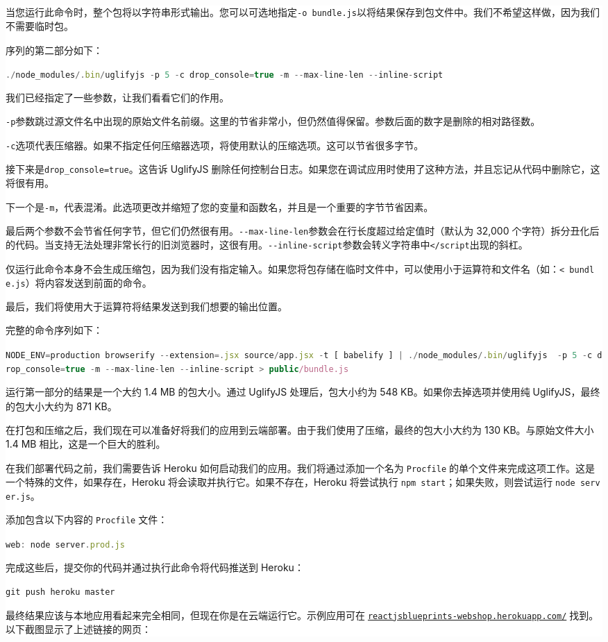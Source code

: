当您运行此命令时，整个包将以字符串形式输出。您可以可选地指定`-o bundle.js`以将结果保存到包文件中。我们不希望这样做，因为我们不需要临时包。

序列的第二部分如下：

```js
./node_modules/.bin/uglifyjs -p 5 -c drop_console=true -m --max-line-len --inline-script

```

我们已经指定了一些参数，让我们看看它们的作用。

`-p`参数跳过源文件名中出现的原始文件名前缀。这里的节省非常小，但仍然值得保留。参数后面的数字是删除的相对路径数。

`-c`选项代表压缩器。如果不指定任何压缩器选项，将使用默认的压缩选项。这可以节省很多字节。

接下来是`drop_console=true`。这告诉 UglifyJS 删除任何控制台日志。如果您在调试应用时使用了这种方法，并且忘记从代码中删除它，这将很有用。

下一个是`-m`，代表混淆。此选项更改并缩短了您的变量和函数名，并且是一个重要的字节节省因素。

最后两个参数不会节省任何字节，但它们仍然很有用。`--max-line-len`参数会在行长度超过给定值时（默认为 32,000 个字符）拆分丑化后的代码。当支持无法处理非常长行的旧浏览器时，这很有用。`--inline-script`参数会转义字符串中`</script`出现的斜杠。

仅运行此命令本身不会生成压缩包，因为我们没有指定输入。如果您将包存储在临时文件中，可以使用小于运算符和文件名（如：`< bundle.js`）将内容发送到前面的命令。

最后，我们将使用大于运算符将结果发送到我们想要的输出位置。

完整的命令序列如下：

```js
NODE_ENV=production browserify --extension=.jsx source/app.jsx -t [ babelify ] | ./node_modules/.bin/uglifyjs  -p 5 -c drop_console=true -m --max-line-len --inline-script > public/bundle.js

```

运行第一部分的结果是一个大约 1.4 MB 的包大小。通过 UglifyJS 处理后，包大小约为 548 KB。如果你去掉选项并使用纯 UglifyJS，最终的包大小大约为 871 KB。

在打包和压缩之后，我们现在可以准备好将我们的应用到云端部署。由于我们使用了压缩，最终的包大小大约为 130 KB。与原始文件大小 1.4 MB 相比，这是一个巨大的胜利。

在我们部署代码之前，我们需要告诉 Heroku 如何启动我们的应用。我们将通过添加一个名为 `Procfile` 的单个文件来完成这项工作。这是一个特殊的文件，如果存在，Heroku 将会读取并执行它。如果不存在，Heroku 将尝试执行 `npm start`；如果失败，则尝试运行 `node server.js`。

添加包含以下内容的 `Procfile` 文件：

```js
web: node server.prod.js
```

完成这些后，提交你的代码并通过执行此命令将代码推送到 Heroku：

```js
git push heroku master

```

最终结果应该与本地应用看起来完全相同，但现在你是在云端运行它。示例应用可在 [`reactjsblueprints-webshop.herokuapp.com/`](https://reactjsblueprints-webshop.herokuapp.com/) 找到。以下截图显示了上述链接的网页：
